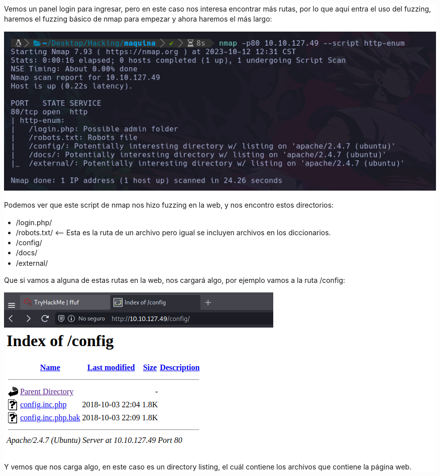 Vemos un panel login para ingresar, pero en este caso nos interesa encontrar más rutas, por lo que aquí entra el uso del fuzzing, haremos el fuzzing básico de nmap para empezar y ahora haremos el más largo:

![image](/assets/images/Hacking/fuzzing/http-enum.png)

Podemos ver que este script de nmap nos hizo fuzzing en la web, y nos encontro estos directorios:

- /login.php/
- /robots.txt/ <-- Esta es la ruta de un archivo pero igual se incluyen archivos en los diccionarios.
- /config/
- /docs/
- /external/

Que si vamos a alguna de estas rutas en la web, nos cargará algo, por ejemplo vamos a la ruta /config:

![image](/assets/images/Hacking/fuzzing/config.png)

Y vemos que nos carga algo, en este caso es un directory listing, el cuál contiene los archivos que contiene la página web.
